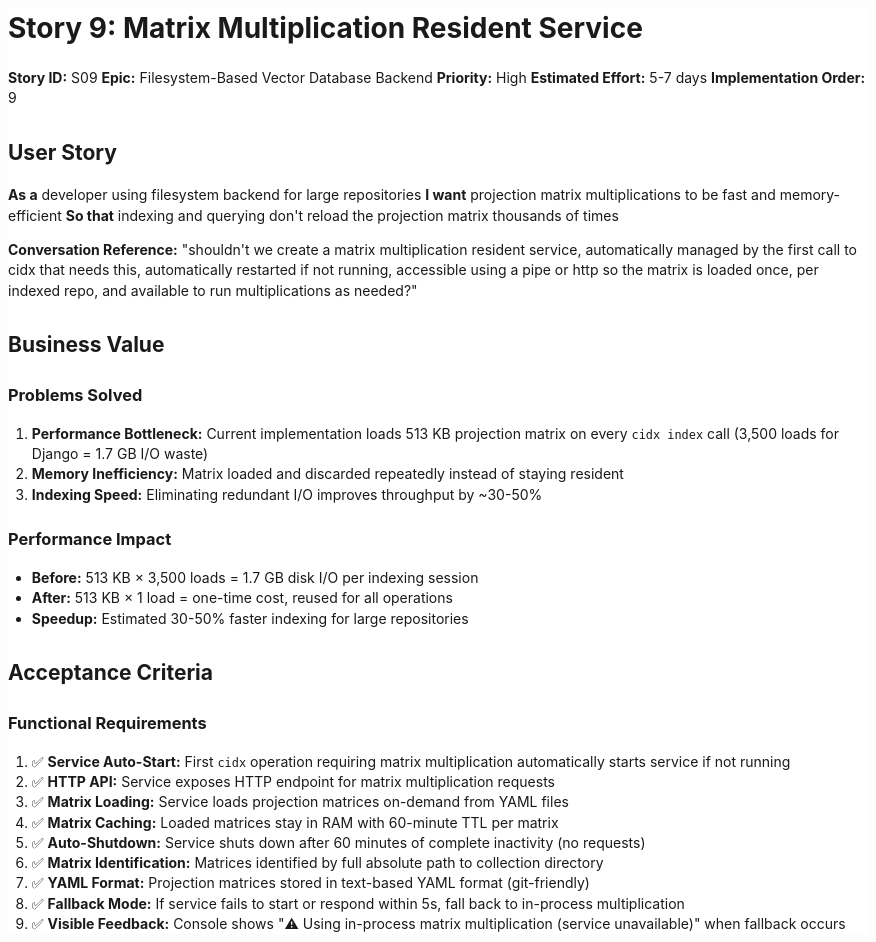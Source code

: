 # Story 9: Matrix Multiplication Resident Service

**Story ID:** S09
**Epic:** Filesystem-Based Vector Database Backend
**Priority:** High
**Estimated Effort:** 5-7 days
**Implementation Order:** 9

## User Story

**As a** developer using filesystem backend for large repositories
**I want** projection matrix multiplications to be fast and memory-efficient
**So that** indexing and querying don't reload the projection matrix thousands of times

**Conversation Reference:** "shouldn't we create a matrix multiplication resident service, automatically managed by the first call to cidx that needs this, automatically restarted if not running, accessible using a pipe or http so the matrix is loaded once, per indexed repo, and available to run multiplications as needed?"

## Business Value

### Problems Solved
1. **Performance Bottleneck:** Current implementation loads 513 KB projection matrix on every `cidx index` call (3,500 loads for Django = 1.7 GB I/O waste)
2. **Memory Inefficiency:** Matrix loaded and discarded repeatedly instead of staying resident
3. **Indexing Speed:** Eliminating redundant I/O improves throughput by ~30-50%

### Performance Impact
- **Before:** 513 KB × 3,500 loads = 1.7 GB disk I/O per indexing session
- **After:** 513 KB × 1 load = one-time cost, reused for all operations
- **Speedup:** Estimated 30-50% faster indexing for large repositories

## Acceptance Criteria

### Functional Requirements

1. ✅ **Service Auto-Start:** First `cidx` operation requiring matrix multiplication automatically starts service if not running
2. ✅ **HTTP API:** Service exposes HTTP endpoint for matrix multiplication requests
3. ✅ **Matrix Loading:** Service loads projection matrices on-demand from YAML files
4. ✅ **Matrix Caching:** Loaded matrices stay in RAM with 60-minute TTL per matrix
5. ✅ **Auto-Shutdown:** Service shuts down after 60 minutes of complete inactivity (no requests)
6. ✅ **Matrix Identification:** Matrices identified by full absolute path to collection directory
7. ✅ **YAML Format:** Projection matrices stored in text-based YAML format (git-friendly)
8. ✅ **Fallback Mode:** If service fails to start or respond within 5s, fall back to in-process multiplication
9. ✅ **Visible Feedback:** Console shows "⚠️ Using in-process matrix multiplication (service unavailable)" when fallback occurs
